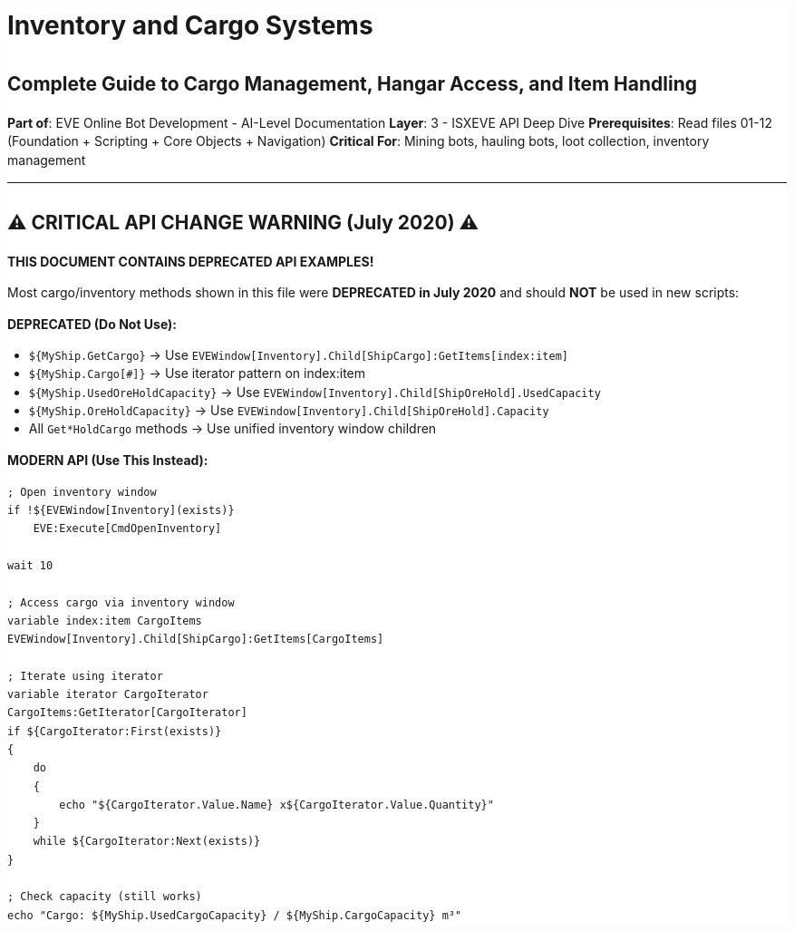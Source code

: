 # Inventory and Cargo Systems
## Complete Guide to Cargo Management, Hangar Access, and Item Handling

**Part of**: EVE Online Bot Development - AI-Level Documentation
**Layer**: 3 - ISXEVE API Deep Dive
**Prerequisites**: Read files 01-12 (Foundation + Scripting + Core Objects + Navigation)
**Critical For**: Mining bots, hauling bots, loot collection, inventory management

---

## ⚠️ CRITICAL API CHANGE WARNING (July 2020) ⚠️

**THIS DOCUMENT CONTAINS DEPRECATED API EXAMPLES!**

Most cargo/inventory methods shown in this file were **DEPRECATED in July 2020** and should **NOT** be used in new scripts:

**DEPRECATED (Do Not Use):**
- `${MyShip.GetCargo}` → Use `EVEWindow[Inventory].Child[ShipCargo]:GetItems[index:item]`
- `${MyShip.Cargo[#]}` → Use iterator pattern on index:item
- `${MyShip.UsedOreHoldCapacity}` → Use `EVEWindow[Inventory].Child[ShipOreHold].UsedCapacity`
- `${MyShip.OreHoldCapacity}` → Use `EVEWindow[Inventory].Child[ShipOreHold].Capacity`
- All `Get*HoldCargo` methods → Use unified inventory window children

**MODERN API (Use This Instead):**
```lavish
; Open inventory window
if !${EVEWindow[Inventory](exists)}
    EVE:Execute[CmdOpenInventory]

wait 10

; Access cargo via inventory window
variable index:item CargoItems
EVEWindow[Inventory].Child[ShipCargo]:GetItems[CargoItems]

; Iterate using iterator
variable iterator CargoIterator
CargoItems:GetIterator[CargoIterator]
if ${CargoIterator:First(exists)}
{
    do
    {
        echo "${CargoIterator.Value.Name} x${CargoIterator.Value.Quantity}"
    }
    while ${CargoIterator:Next(exists)}
}

; Check capacity (still works)
echo "Cargo: ${MyShip.UsedCargoCapacity} / ${MyShip.CargoCapacity} m³"
```
